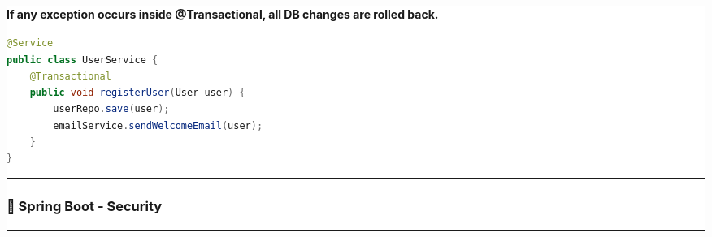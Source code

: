 **If any exception occurs inside @Transactional, all DB changes are rolled back.**
```java
@Service
public class UserService {
    @Transactional
    public void registerUser(User user) {
        userRepo.save(user);
        emailService.sendWelcomeEmail(user);
    }
}
```

---
### **🧩 Spring Boot - Security**
---

